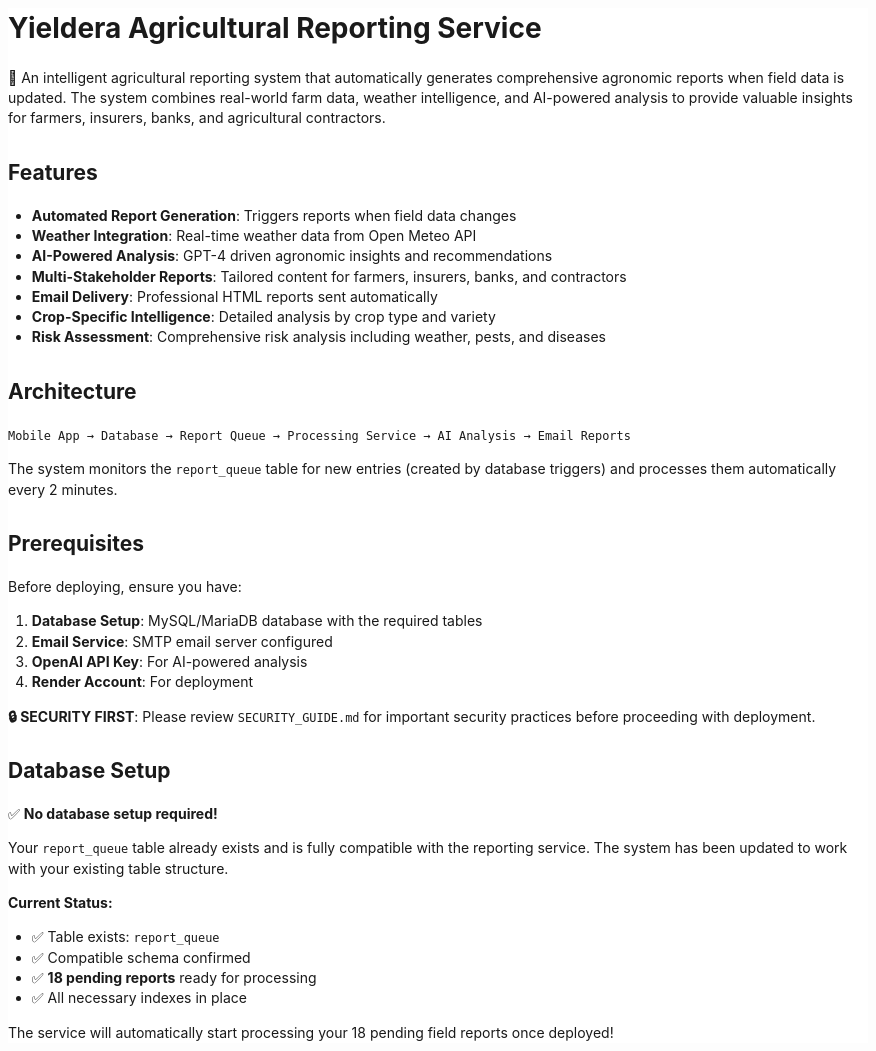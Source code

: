 # Yieldera Agricultural Reporting Service

🌾 An intelligent agricultural reporting system that automatically generates comprehensive agronomic reports when field data is updated. The system combines real-world farm data, weather intelligence, and AI-powered analysis to provide valuable insights for farmers, insurers, banks, and agricultural contractors.

## Features

- **Automated Report Generation**: Triggers reports when field data changes
- **Weather Integration**: Real-time weather data from Open Meteo API
- **AI-Powered Analysis**: GPT-4 driven agronomic insights and recommendations
- **Multi-Stakeholder Reports**: Tailored content for farmers, insurers, banks, and contractors
- **Email Delivery**: Professional HTML reports sent automatically
- **Crop-Specific Intelligence**: Detailed analysis by crop type and variety
- **Risk Assessment**: Comprehensive risk analysis including weather, pests, and diseases

## Architecture

```
Mobile App → Database → Report Queue → Processing Service → AI Analysis → Email Reports
```

The system monitors the `report_queue` table for new entries (created by database triggers) and processes them automatically every 2 minutes.

## Prerequisites

Before deploying, ensure you have:

1. **Database Setup**: MySQL/MariaDB database with the required tables
2. **Email Service**: SMTP email server configured
3. **OpenAI API Key**: For AI-powered analysis
4. **Render Account**: For deployment

**🔒 SECURITY FIRST**: Please review `SECURITY_GUIDE.md` for important security practices before proceeding with deployment.

## Database Setup

✅ **No database setup required!** 

Your `report_queue` table already exists and is fully compatible with the reporting service. The system has been updated to work with your existing table structure.

**Current Status:**
- ✅ Table exists: `report_queue`
- ✅ Compatible schema confirmed
- ✅ **18 pending reports** ready for processing
- ✅ All necessary indexes in place

The service will automatically start processing your 18 pending field reports once deployed!
